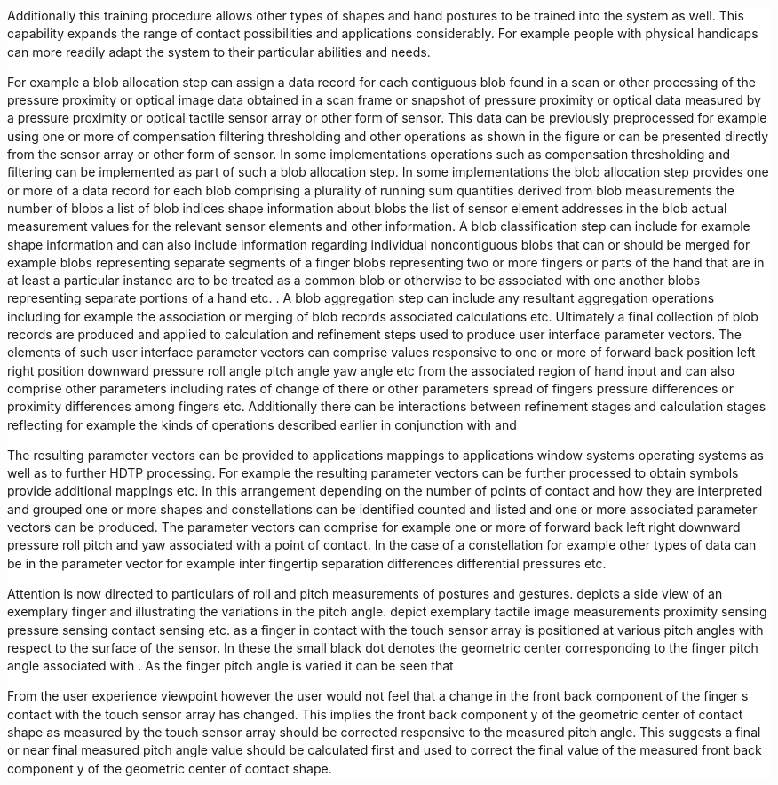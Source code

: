 Additionally this training procedure allows other types of shapes and hand postures to be trained into the system as well. This capability expands the range of contact possibilities and applications considerably. For example people with physical handicaps can more readily adapt the system to their particular abilities and needs.

For example a blob allocation step can assign a data record for each contiguous blob found in a scan or other processing of the pressure proximity or optical image data obtained in a scan frame or snapshot of pressure proximity or optical data measured by a pressure proximity or optical tactile sensor array or other form of sensor. This data can be previously preprocessed for example using one or more of compensation filtering thresholding and other operations as shown in the figure or can be presented directly from the sensor array or other form of sensor. In some implementations operations such as compensation thresholding and filtering can be implemented as part of such a blob allocation step. In some implementations the blob allocation step provides one or more of a data record for each blob comprising a plurality of running sum quantities derived from blob measurements the number of blobs a list of blob indices shape information about blobs the list of sensor element addresses in the blob actual measurement values for the relevant sensor elements and other information. A blob classification step can include for example shape information and can also include information regarding individual noncontiguous blobs that can or should be merged for example blobs representing separate segments of a finger blobs representing two or more fingers or parts of the hand that are in at least a particular instance are to be treated as a common blob or otherwise to be associated with one another blobs representing separate portions of a hand etc. . A blob aggregation step can include any resultant aggregation operations including for example the association or merging of blob records associated calculations etc. Ultimately a final collection of blob records are produced and applied to calculation and refinement steps used to produce user interface parameter vectors. The elements of such user interface parameter vectors can comprise values responsive to one or more of forward back position left right position downward pressure roll angle pitch angle yaw angle etc from the associated region of hand input and can also comprise other parameters including rates of change of there or other parameters spread of fingers pressure differences or proximity differences among fingers etc. Additionally there can be interactions between refinement stages and calculation stages reflecting for example the kinds of operations described earlier in conjunction with and

The resulting parameter vectors can be provided to applications mappings to applications window systems operating systems as well as to further HDTP processing. For example the resulting parameter vectors can be further processed to obtain symbols provide additional mappings etc. In this arrangement depending on the number of points of contact and how they are interpreted and grouped one or more shapes and constellations can be identified counted and listed and one or more associated parameter vectors can be produced. The parameter vectors can comprise for example one or more of forward back left right downward pressure roll pitch and yaw associated with a point of contact. In the case of a constellation for example other types of data can be in the parameter vector for example inter fingertip separation differences differential pressures etc.

Attention is now directed to particulars of roll and pitch measurements of postures and gestures. depicts a side view of an exemplary finger and illustrating the variations in the pitch angle. depict exemplary tactile image measurements proximity sensing pressure sensing contact sensing etc. as a finger in contact with the touch sensor array is positioned at various pitch angles with respect to the surface of the sensor. In these the small black dot denotes the geometric center corresponding to the finger pitch angle associated with . As the finger pitch angle is varied it can be seen that 

From the user experience viewpoint however the user would not feel that a change in the front back component of the finger s contact with the touch sensor array has changed. This implies the front back component y of the geometric center of contact shape as measured by the touch sensor array should be corrected responsive to the measured pitch angle. This suggests a final or near final measured pitch angle value should be calculated first and used to correct the final value of the measured front back component y of the geometric center of contact shape.
